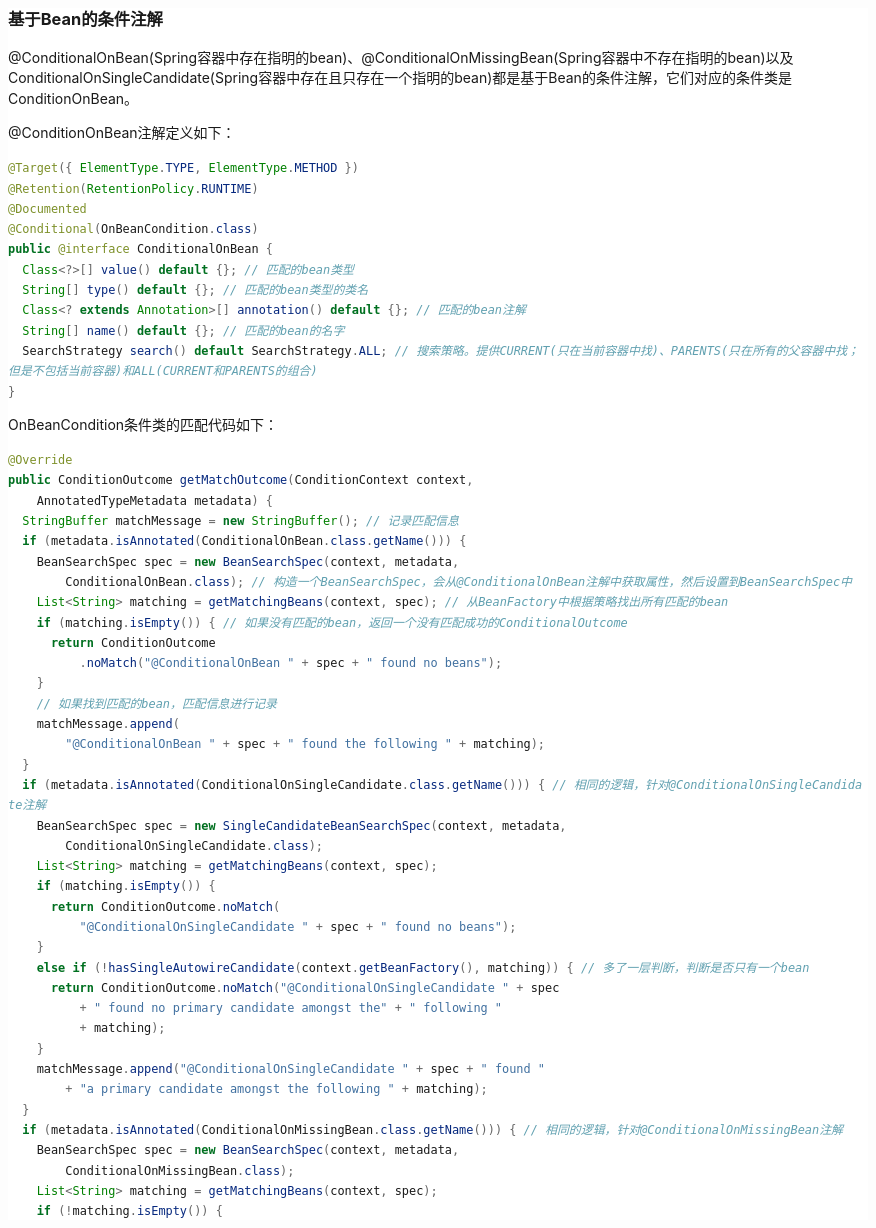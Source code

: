 ### 基于Bean的条件注解

@ConditionalOnBean(Spring容器中存在指明的bean)、@ConditionalOnMissingBean(Spring容器中不存在指明的bean)以及ConditionalOnSingleCandidate(Spring容器中存在且只存在一个指明的bean)都是基于Bean的条件注解，它们对应的条件类是ConditionOnBean。

@ConditionOnBean注解定义如下：

```java
@Target({ ElementType.TYPE, ElementType.METHOD })
@Retention(RetentionPolicy.RUNTIME)
@Documented
@Conditional(OnBeanCondition.class)
public @interface ConditionalOnBean {
  Class<?>[] value() default {}; // 匹配的bean类型
  String[] type() default {}; // 匹配的bean类型的类名
  Class<? extends Annotation>[] annotation() default {}; // 匹配的bean注解
  String[] name() default {}; // 匹配的bean的名字
  SearchStrategy search() default SearchStrategy.ALL; // 搜索策略。提供CURRENT(只在当前容器中找)、PARENTS(只在所有的父容器中找；但是不包括当前容器)和ALL(CURRENT和PARENTS的组合)
}
```

OnBeanCondition条件类的匹配代码如下：

```java
@Override
public ConditionOutcome getMatchOutcome(ConditionContext context,
    AnnotatedTypeMetadata metadata) {
  StringBuffer matchMessage = new StringBuffer(); // 记录匹配信息
  if (metadata.isAnnotated(ConditionalOnBean.class.getName())) {
    BeanSearchSpec spec = new BeanSearchSpec(context, metadata,
        ConditionalOnBean.class); // 构造一个BeanSearchSpec，会从@ConditionalOnBean注解中获取属性，然后设置到BeanSearchSpec中
    List<String> matching = getMatchingBeans(context, spec); // 从BeanFactory中根据策略找出所有匹配的bean
    if (matching.isEmpty()) { // 如果没有匹配的bean，返回一个没有匹配成功的ConditionalOutcome
      return ConditionOutcome
          .noMatch("@ConditionalOnBean " + spec + " found no beans");
    }
    // 如果找到匹配的bean，匹配信息进行记录
    matchMessage.append(
        "@ConditionalOnBean " + spec + " found the following " + matching);
  }
  if (metadata.isAnnotated(ConditionalOnSingleCandidate.class.getName())) { // 相同的逻辑，针对@ConditionalOnSingleCandidate注解
    BeanSearchSpec spec = new SingleCandidateBeanSearchSpec(context, metadata,
        ConditionalOnSingleCandidate.class);
    List<String> matching = getMatchingBeans(context, spec);
    if (matching.isEmpty()) {
      return ConditionOutcome.noMatch(
          "@ConditionalOnSingleCandidate " + spec + " found no beans");
    }
    else if (!hasSingleAutowireCandidate(context.getBeanFactory(), matching)) { // 多了一层判断，判断是否只有一个bean
      return ConditionOutcome.noMatch("@ConditionalOnSingleCandidate " + spec
          + " found no primary candidate amongst the" + " following "
          + matching);
    }
    matchMessage.append("@ConditionalOnSingleCandidate " + spec + " found "
        + "a primary candidate amongst the following " + matching);
  }
  if (metadata.isAnnotated(ConditionalOnMissingBean.class.getName())) { // 相同的逻辑，针对@ConditionalOnMissingBean注解
    BeanSearchSpec spec = new BeanSearchSpec(context, metadata,
        ConditionalOnMissingBean.class);
    List<String> matching = getMatchingBeans(context, spec);
    if (!matching.isEmpty()) {
```